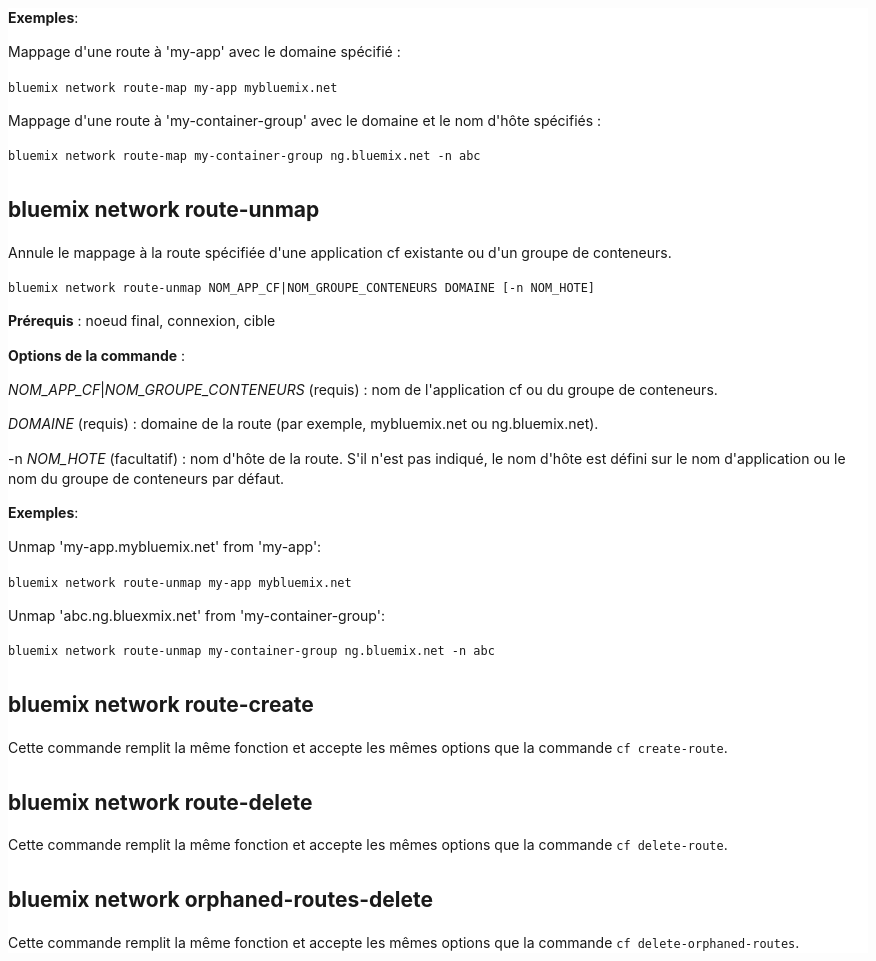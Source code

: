 **Exemples**:

Mappage d'une route à 'my-app' avec le domaine spécifié :

```
bluemix network route-map my-app mybluemix.net
```

Mappage d'une route à 'my-container-group' avec le domaine et le nom d'hôte spécifiés :

```
bluemix network route-map my-container-group ng.bluemix.net -n abc
```


## bluemix network route-unmap
Annule le mappage à la route spécifiée d'une application cf existante ou d'un groupe de conteneurs.

```
bluemix network route-unmap NOM_APP_CF|NOM_GROUPE_CONTENEURS DOMAINE [-n NOM_HOTE]
```

**Prérequis** : noeud final, connexion, cible

**Options de la commande** :

*NOM_APP_CF*|*NOM_GROUPE_CONTENEURS* (requis) : nom de l'application cf ou du groupe de conteneurs.

*DOMAINE* (requis) : domaine de la route (par exemple, mybluemix.net ou ng.bluemix.net). 

-n *NOM_HOTE* (facultatif) : nom d'hôte de la route. S'il n'est pas indiqué, le nom d'hôte est défini sur le nom d'application ou le nom du groupe de conteneurs par défaut.

**Exemples**:

Unmap 'my-app.mybluemix.net' from 'my-app':

```
bluemix network route-unmap my-app mybluemix.net
```

Unmap 'abc.ng.bluexmix.net' from 'my-container-group':

```
bluemix network route-unmap my-container-group ng.bluemix.net -n abc
```


## bluemix network route-create
Cette commande remplit la même fonction et accepte les mêmes options que la commande `cf create-route`.


## bluemix network route-delete
Cette commande remplit la même fonction et accepte les mêmes options que la commande `cf delete-route`.


## bluemix network orphaned-routes-delete
Cette commande remplit la même fonction et accepte les mêmes options que la commande `cf delete-orphaned-routes`.
